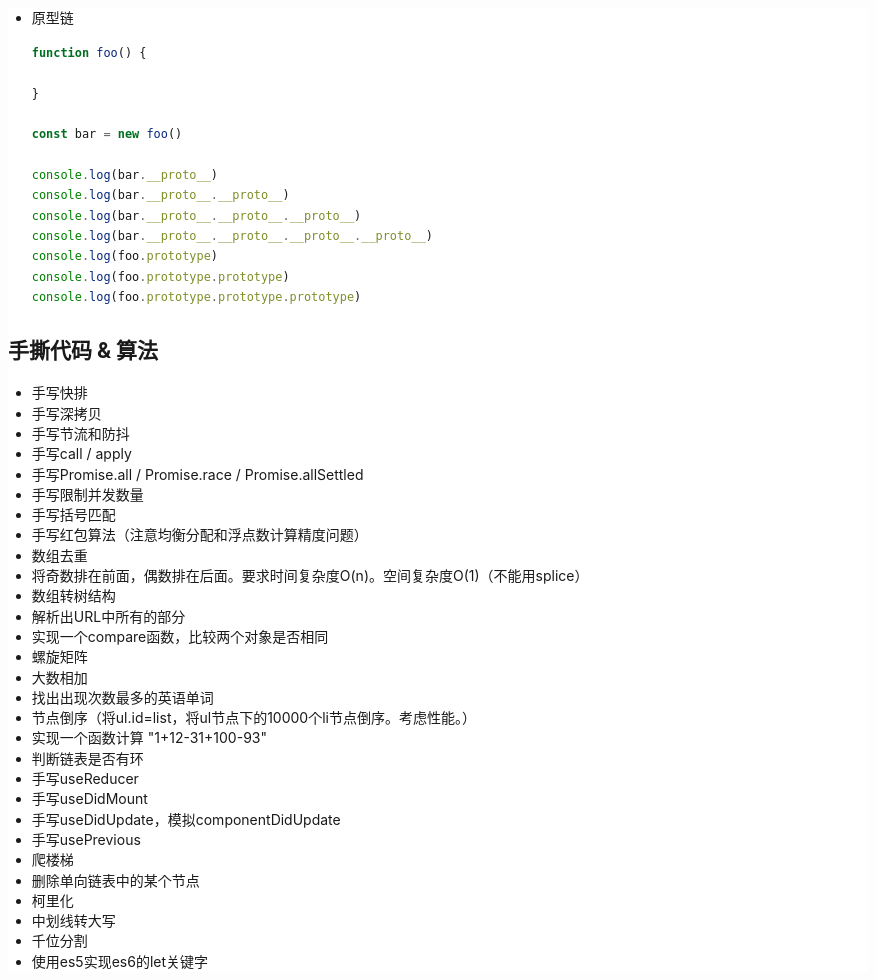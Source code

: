 
- 原型链

  ```js
  function foo() {
  
  }
  
  const bar = new foo()
  
  console.log(bar.__proto__)
  console.log(bar.__proto__.__proto__)
  console.log(bar.__proto__.__proto__.__proto__)
  console.log(bar.__proto__.__proto__.__proto__.__proto__)
  console.log(foo.prototype)
  console.log(foo.prototype.prototype)
  console.log(foo.prototype.prototype.prototype)
  ```





## 手撕代码 & 算法

- 手写快排
- 手写深拷贝
- 手写节流和防抖
- 手写call / apply
- 手写Promise.all / Promise.race / Promise.allSettled
- 手写限制并发数量
- 手写括号匹配
- 手写红包算法（注意均衡分配和浮点数计算精度问题）
- 数组去重
- 将奇数排在前面，偶数排在后面。要求时间复杂度O(n)。空间复杂度O(1)（不能用splice）
- 数组转树结构
- 解析出URL中所有的部分
- 实现一个compare函数，比较两个对象是否相同
- 螺旋矩阵
- 大数相加
- 找出出现次数最多的英语单词
- 节点倒序（将ul.id=list，将ul节点下的10000个li节点倒序。考虑性能。）
- 实现一个函数计算 "1+12-31+100-93"
- 判断链表是否有环
- 手写useReducer
- 手写useDidMount
- 手写useDidUpdate，模拟componentDidUpdate
- 手写usePrevious
- 爬楼梯
- 删除单向链表中的某个节点
- 柯里化
- 中划线转大写
- 千位分割
- 使用es5实现es6的let关键字
